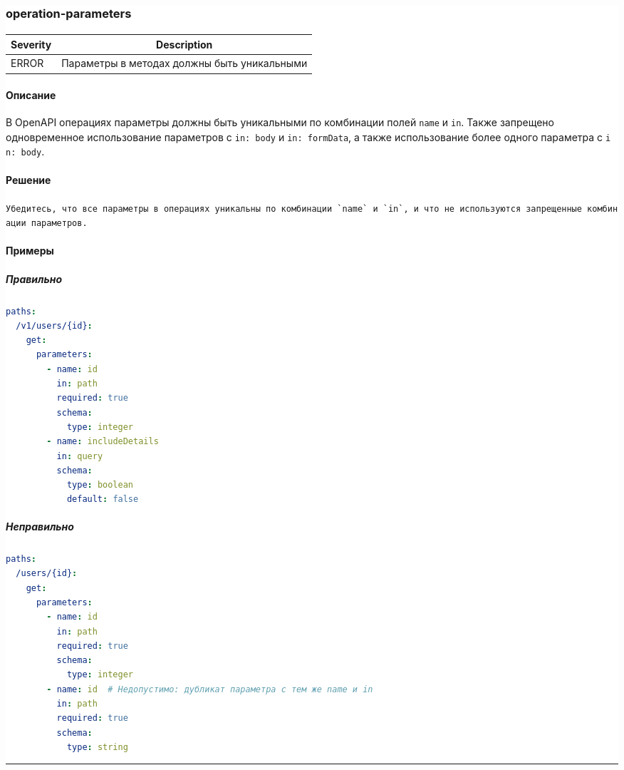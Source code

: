 
### operation-parameters

| Severity | Description                                         |
|----------|-----------------------------------------------------|
| ERROR    | Параметры в методах должны быть уникальными         |

#### Описание

В OpenAPI операциях параметры должны быть уникальными по комбинации полей `name` и `in`. Также запрещено одновременное использование параметров с `in: body` и `in: formData`, а также использование более одного параметра с `in: body`.

#### Решение

```textmate
Убедитесь, что все параметры в операциях уникальны по комбинации `name` и `in`, и что не используются запрещенные комбинации параметров.
```

#### Примеры

##### Правильно
```yaml
paths:
  /v1/users/{id}:
    get:
      parameters:
        - name: id
          in: path
          required: true
          schema:
            type: integer
        - name: includeDetails
          in: query
          schema:
            type: boolean
            default: false
```

##### Неправильно
```yaml
paths:
  /users/{id}:
    get:
      parameters:
        - name: id
          in: path
          required: true
          schema:
            type: integer
        - name: id  # Недопустимо: дубликат параметра с тем же name и in
          in: path
          required: true
          schema:
            type: string
```

---